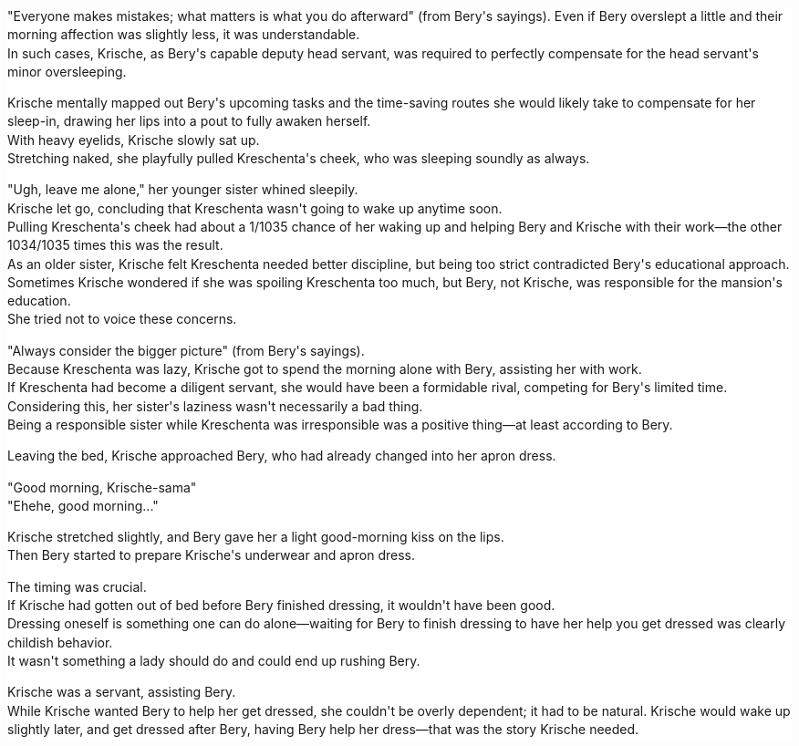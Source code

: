 "Everyone makes mistakes; what matters is what you do afterward" (from
Bery's sayings). Even if Bery overslept a little and their morning
affection was slightly less, it was understandable.  
In such cases, Krische, as Bery's capable deputy head servant, was
required to perfectly compensate for the head servant's minor
oversleeping.  
  
Krische mentally mapped out Bery's upcoming tasks and the time-saving
routes she would likely take to compensate for her sleep-in, drawing her
lips into a pout to fully awaken herself.  
With heavy eyelids, Krische slowly sat up.  
Stretching naked, she playfully pulled Kreschenta's cheek, who was
sleeping soundly as always.  
  
"Ugh, leave me alone," her younger sister whined sleepily.  
Krische let go, concluding that Kreschenta wasn't going to wake up
anytime soon.  
Pulling Kreschenta's cheek had about a 1/1035 chance of her waking up
and helping Bery and Krische with their work—the other 1034/1035 times
this was the result.  
As an older sister, Krische felt Kreschenta needed better discipline,
but being too strict contradicted Bery's educational approach.  
Sometimes Krische wondered if she was spoiling Kreschenta too much, but
Bery, not Krische, was responsible for the mansion's education.  
She tried not to voice these concerns.  
  
"Always consider the bigger picture" (from Bery's sayings).  
Because Kreschenta was lazy, Krische got to spend the morning alone with
Bery, assisting her with work.  
If Kreschenta had become a diligent servant, she would have been a
formidable rival, competing for Bery's limited time.  
Considering this, her sister's laziness wasn't necessarily a bad
thing.  
Being a responsible sister while Kreschenta was irresponsible was a
positive thing―at least according to Bery.  
  
Leaving the bed, Krische approached Bery, who had already changed into
her apron dress.  
  
"Good morning, Krische-sama"  
"Ehehe, good morning..."  
  
Krische stretched slightly, and Bery gave her a light good-morning kiss
on the lips.  
Then Bery started to prepare Krische's underwear and apron dress.  
  
The timing was crucial.  
If Krische had gotten out of bed before Bery finished dressing, it
wouldn't have been good.  
Dressing oneself is something one can do alone—waiting for Bery to
finish dressing to have her help you get dressed was clearly childish
behavior.  
It wasn't something a lady should do and could end up rushing Bery.  
  
Krische was a servant, assisting Bery.  
While Krische wanted Bery to help her get dressed, she couldn't be
overly dependent; it had to be natural. Krische would wake up slightly
later, and get dressed after Bery, having Bery help her dress—that was
the story Krische needed.  
  